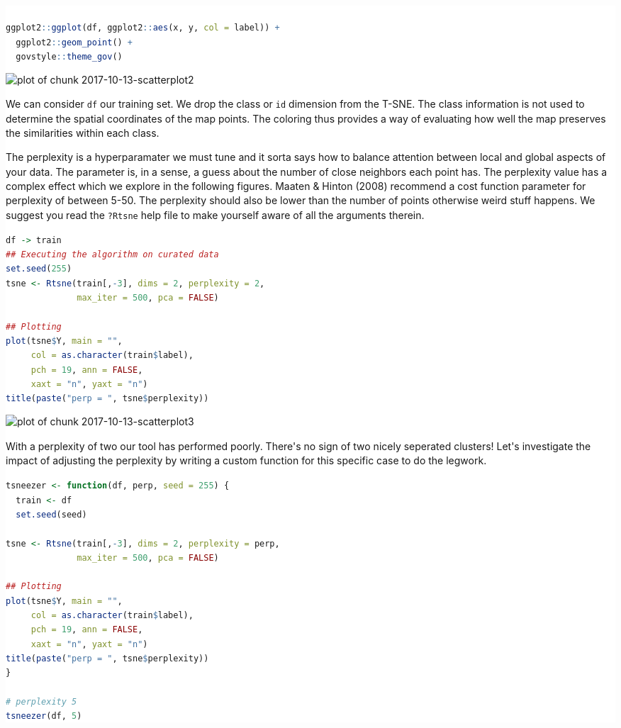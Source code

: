 ```r
 
ggplot2::ggplot(df, ggplot2::aes(x, y, col = label)) +
  ggplot2::geom_point() +
  govstyle::theme_gov()
```

![plot of chunk 2017-10-13-scatterplot2](img/2017-10-13-scatterplot2-1.svg)
 
We can consider `df` our training set. We drop the class or `id` dimension from the T-SNE. The class information is not used to determine the spatial coordinates of the map points. The coloring thus provides a way of evaluating how well the map preserves the similarities within each class.  
 
The perplexity is a hyperparamater we must tune and it sorta says how to balance attention between local and global aspects of your data. The parameter is, in a sense, a guess about the number of close neighbors each point has. The perplexity value has a complex effect which we explore in the following figures. Maaten & Hinton (2008) recommend a cost function parameter for perplexity of between 5-50. The perplexity should also be lower than the number of points otherwise weird stuff happens. We suggest you read the `?Rtsne` help file to make yourself aware of all the arguments therein.    
 

```r
df -> train
## Executing the algorithm on curated data
set.seed(255)
tsne <- Rtsne(train[,-3], dims = 2, perplexity = 2,
              max_iter = 500, pca = FALSE)
 
## Plotting
plot(tsne$Y, main = "",
     col = as.character(train$label),
     pch = 19, ann = FALSE,
     xaxt = "n", yaxt = "n")
title(paste("perp = ", tsne$perplexity))
```

![plot of chunk 2017-10-13-scatterplot3](img/2017-10-13-scatterplot3-1.svg)
 
With a perplexity of two our tool has performed poorly. There's no sign of two nicely seperated clusters! Let's investigate the impact of adjusting the perplexity by writing a custom function for this specific case to do the legwork.  
 

```r
tsneezer <- function(df, perp, seed = 255) {
  train <- df
  set.seed(seed)
  
tsne <- Rtsne(train[,-3], dims = 2, perplexity = perp,
              max_iter = 500, pca = FALSE)
 
## Plotting
plot(tsne$Y, main = "",
     col = as.character(train$label),
     pch = 19, ann = FALSE,
     xaxt = "n", yaxt = "n")
title(paste("perp = ", tsne$perplexity))
}
 
# perplexity 5
tsneezer(df, 5)
```
